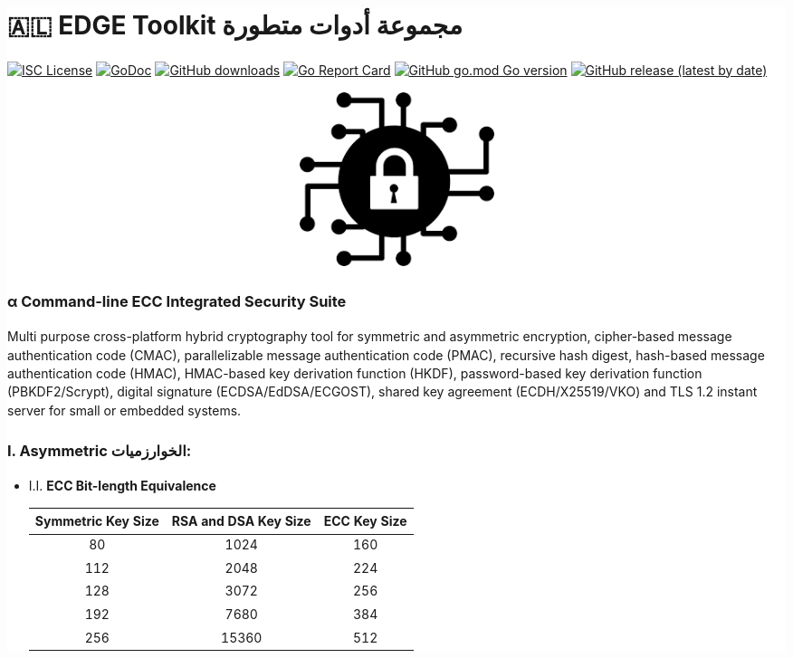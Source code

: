 # :albania: EDGE Toolkit مجموعة أدوات متطورة
[![ISC License](http://img.shields.io/badge/license-ISC-blue.svg)](https://github.com/pedroalbanese/edgetk/blob/master/LICENSE.md) 
[![GoDoc](https://godoc.org/github.com/pedroalbanese/edgetk?status.png)](http://godoc.org/github.com/pedroalbanese/edgetk)
[![GitHub downloads](https://img.shields.io/github/downloads/pedroalbanese/edgetk/total.svg?logo=github&logoColor=white)](https://github.com/pedroalbanese/edgetk/releases)
[![Go Report Card](https://goreportcard.com/badge/github.com/pedroalbanese/edgetk)](https://goreportcard.com/report/github.com/pedroalbanese/edgetk)
[![GitHub go.mod Go version](https://img.shields.io/github/go-mod/go-version/pedroalbanese/edgetk)](https://golang.org)
[![GitHub release (latest by date)](https://img.shields.io/github/v/release/pedroalbanese/edgetk)](https://github.com/pedroalbanese/edgetk/releases)

<div align="center">
 <img src="EDGETk.png" width="25%" height="25%"></img>
</div>

### α Command-line ECC Integrated Security Suite
Multi purpose cross-platform hybrid cryptography tool for symmetric and asymmetric encryption, cipher-based message authentication code (CMAC), parallelizable message authentication code (PMAC), recursive hash digest, hash-based message authentication code (HMAC), HMAC-based key derivation function (HKDF), password-based key derivation function (PBKDF2/Scrypt), digital signature (ECDSA/EdDSA/ECGOST), shared key agreement (ECDH/X25519/VKO) and TLS 1.2 instant server for small or embedded systems. 
### I. Asymmetric الخوارزميات:
- I.I. **ECC Bit-length Equivalence**

    | Symmetric Key Size  | RSA and DSA Key Size  | ECC Key Size   | 
    |:-------------------:|:---------------------:|:--------------:| 
    | 80                  | 1024                  | 160            | 
    | 112                 | 2048                  | 224            | 
    | 128                 | 3072                  | 256            | 
    | 192                 | 7680                  | 384            | 
    | 256                 | 15360                 | 512            | 
